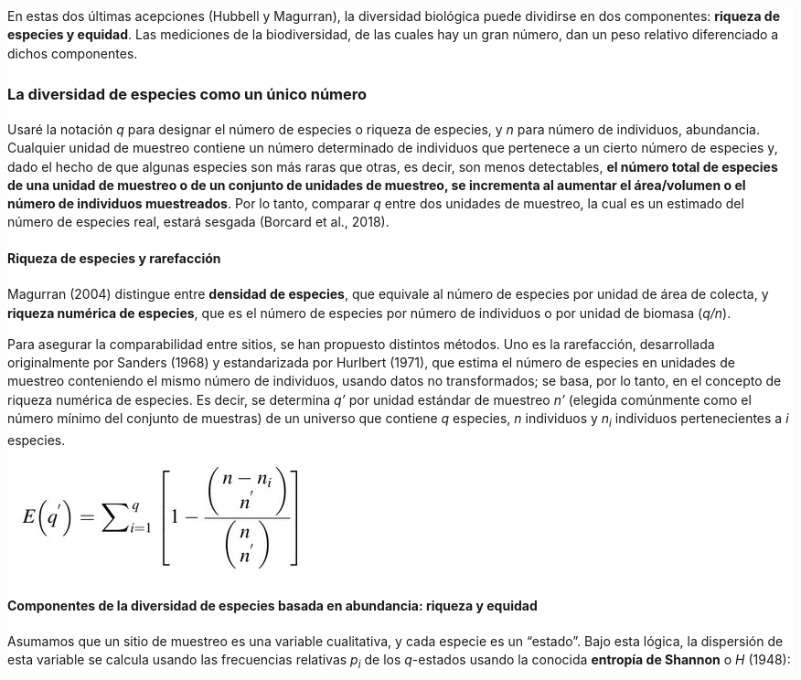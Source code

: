 En estas dos últimas acepciones (Hubbell y Magurran), la diversidad
biológica puede dividirse en dos componentes: **riqueza de especies y
equidad**. Las mediciones de la biodiversidad, de las cuales hay un gran
número, dan un peso relativo diferenciado a dichos componentes.

### La diversidad de especies como un único número

Usaré la notación *q* para designar el número de especies o riqueza de
especies, y *n* para número de individuos, abundancia. Cualquier unidad
de muestreo contiene un número determinado de individuos que pertenece a
un cierto número de especies y, dado el hecho de que algunas especies
son más raras que otras, es decir, son menos detectables, **el número
total de especies de una unidad de muestreo o de un conjunto de unidades
de muestreo, se incrementa al aumentar el área/volumen o el número de
individuos muestreados**. Por lo tanto, comparar *q* entre dos unidades
de muestreo, la cual es un estimado del número de especies real, estará
sesgada (Borcard et al., 2018).

#### Riqueza de especies y rarefacción

Magurran (2004) distingue entre **densidad de especies**, que equivale
al número de especies por unidad de área de colecta, y **riqueza
numérica de especies**, que es el número de especies por número de
individuos o por unidad de biomasa (*q/n*).

Para asegurar la comparabilidad entre sitios, se han propuesto distintos
métodos. Uno es la rarefacción, desarrollada originalmente por Sanders
(1968) y estandarizada por Hurlbert (1971), que estima el número de
especies en unidades de muestreo conteniendo el mismo número de
individuos, usando datos no transformados; se basa, por lo tanto, en el
concepto de riqueza numérica de especies. Es decir, se determina *q’*
por unidad estándar de muestreo *n’* (elegida comúnmente como el número
mínimo del conjunto de muestras) de un universo que contiene *q*
especies, *n* individuos y *n<sub>i</sub>* individuos pertenecientes a
*i*
especies.

![](rarefaccion.jpg)

#### Componentes de la diversidad de especies basada en abundancia: riqueza y equidad

Asumamos que un sitio de muestreo es una variable cualitativa, y cada
especie es un “estado”. Bajo esta lógica, la dispersión de esta variable
se calcula usando las frecuencias relativas *p<sub>i</sub>* de los
*q*-estados usando la conocida **entropía de Shannon** o *H* (1948):
